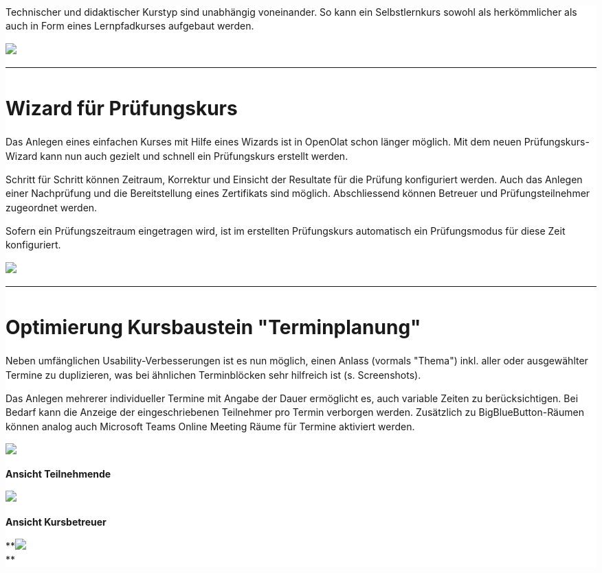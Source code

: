 Technischer und didaktischer Kurstyp sind unabhängig voneinander. So kann ein
Selbstlernkurs sowohl als herkömmlicher als auch in Form eines Lernpfadkurses
aufgebaut werden.

![](../../download/attachments/108593159/Kurstypisierung%20DE.png)

  

* * *

  

# Wizard für Prüfungskurs

Das Anlegen eines einfachen Kurses mit Hilfe eines Wizards ist in OpenOlat
schon länger möglich. Mit dem neuen Prüfungskurs-Wizard kann nun auch gezielt
und schnell ein Prüfungskurs erstellt werden.

Schritt für Schritt können Zeitraum, Korrektur und Einsicht der Resultate für
die Prüfung konfiguriert werden. Auch das Anlegen einer Nachprüfung und die
Bereitstellung eines Zertifikats sind möglich. Abschliessend können Betreuer
und Prüfungsteilnehmer zugeordnet werden.

Sofern ein Prüfungszeitraum eingetragen wird, ist im erstellten Prüfungskurs
automatisch ein Prüfungsmodus für diese Zeit konfiguriert.

![](../../download/attachments/108593159/Wizard%20Exam%20Course%20DE.png)

  

* * *

  

# Optimierung Kursbaustein "Terminplanung"

Neben umfänglichen Usability-Verbesserungen ist es nun möglich, einen Anlass
(vormals "Thema") inkl. aller oder ausgewählter Termine zu duplizieren, was
bei ähnlichen Terminblöcken sehr hilfreich ist (s. Screenshots).

Das Anlegen mehrerer individueller Termine mit Angabe der Dauer ermöglicht es,
auch variable Zeiten zu berücksichtigen. Bei Bedarf kann die Anzeige der
eingeschriebenen Teilnehmer pro Termin verborgen werden. Zusätzlich zu
BigBlueButton-Räumen können analog auch Microsoft Teams Online Meeting Räume
für Termine aktiviert werden.

  

![](../../download/attachments/108593159/Anlass%20duplizieren%20DE.png)

**Ansicht Teilnehmende**

![](../../download/attachments/108593159/TN-View%20DE.png)

**Ansicht Kursbetreuer**

 **![](../../download/attachments/108593159/Betreuer-View%20DE.png)  
**
